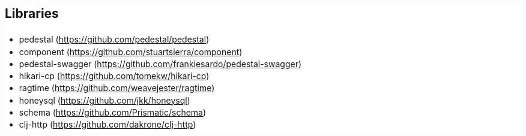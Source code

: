 ## Libraries

- pedestal (https://github.com/pedestal/pedestal)
- component (https://github.com/stuartsierra/component)
- pedestal-swagger (https://github.com/frankiesardo/pedestal-swagger)
- hikari-cp (https://github.com/tomekw/hikari-cp)
- ragtime (https://github.com/weavejester/ragtime)
- honeysql (https://github.com/jkk/honeysql)
- schema (https://github.com/Prismatic/schema)
- clj-http (https://github.com/dakrone/clj-http)
